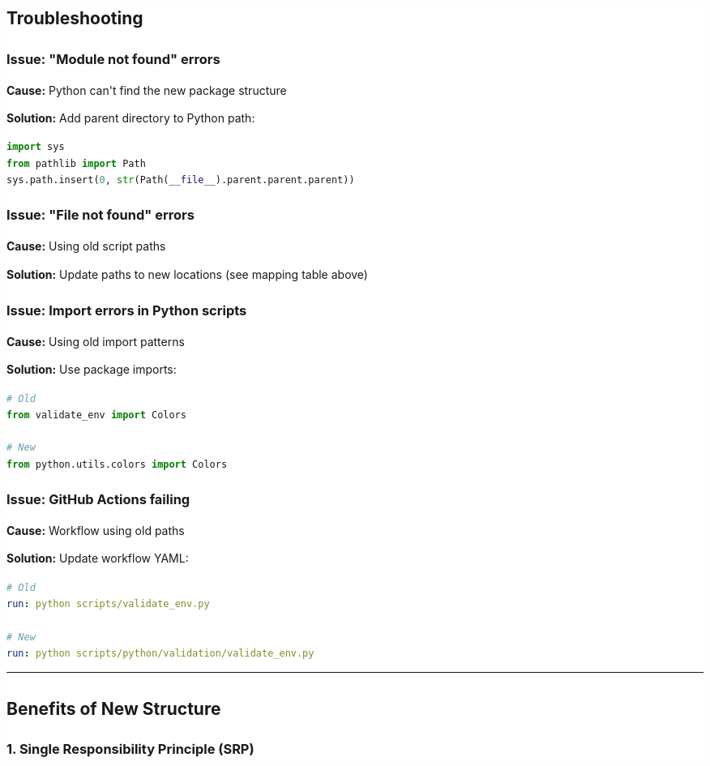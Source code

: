 
## Troubleshooting

### Issue: "Module not found" errors

**Cause:** Python can't find the new package structure

**Solution:** Add parent directory to Python path:

```python
import sys
from pathlib import Path
sys.path.insert(0, str(Path(__file__).parent.parent.parent))
```

### Issue: "File not found" errors

**Cause:** Using old script paths

**Solution:** Update paths to new locations (see mapping table above)

### Issue: Import errors in Python scripts

**Cause:** Using old import patterns

**Solution:** Use package imports:

```python
# Old
from validate_env import Colors

# New
from python.utils.colors import Colors
```

### Issue: GitHub Actions failing

**Cause:** Workflow using old paths

**Solution:** Update workflow YAML:

```yaml
# Old
run: python scripts/validate_env.py

# New
run: python scripts/python/validation/validate_env.py
```

---

## Benefits of New Structure

### 1. Single Responsibility Principle (SRP)
